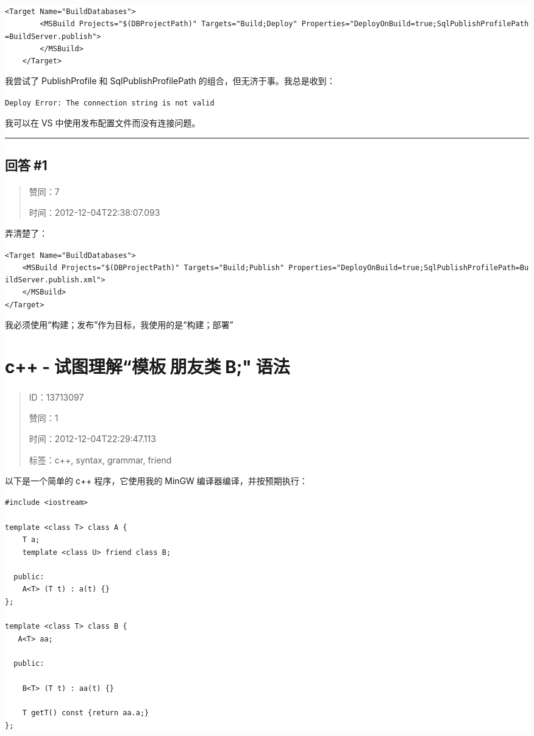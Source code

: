 ```
<Target Name="BuildDatabases">       
        <MSBuild Projects="$(DBProjectPath)" Targets="Build;Deploy" Properties="DeployOnBuild=true;SqlPublishProfilePath=BuildServer.publish">
        </MSBuild>
    </Target> 
```

我尝试了 PublishProfile 和 SqlPublishProfilePath 的组合，但无济于事。我总是收到：

```
Deploy Error: The connection string is not valid 
```

我可以在 VS 中使用发布配置文件而没有连接问题。

* * *

## 回答 #1

> 赞同：7
> 
> 时间：2012-12-04T22:38:07.093

弄清楚了：

```
<Target Name="BuildDatabases">
    <MSBuild Projects="$(DBProjectPath)" Targets="Build;Publish" Properties="DeployOnBuild=true;SqlPublishProfilePath=BuildServer.publish.xml">
    </MSBuild>
</Target> 
```

我必须使用“构建；发布”作为目标，我使用的是“构建；部署”

# c++ - 试图理解“模板 朋友类 B;" 语法

> ID：13713097
> 
> 赞同：1
> 
> 时间：2012-12-04T22:29:47.113
> 
> 标签：c++, syntax, grammar, friend

以下是一个简单的 c++ 程序，它使用我的 MinGW 编译器编译，并按预期执行：

```
#include <iostream>

template <class T> class A {
    T a;
    template <class U> friend class B;

  public:
    A<T> (T t) : a(t) {}
};

template <class T> class B {
   A<T> aa;

  public:

    B<T> (T t) : aa(t) {}

    T getT() const {return aa.a;}
};
```